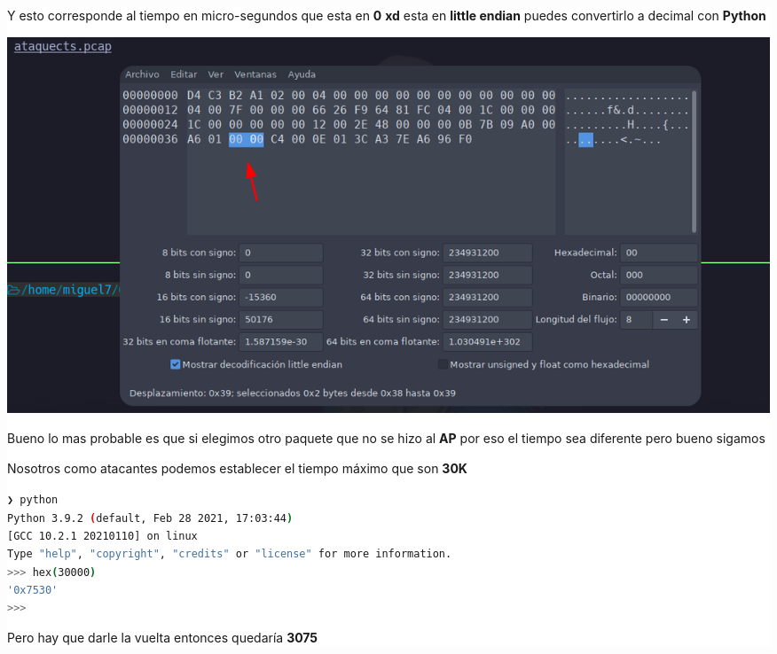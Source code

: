 Y esto corresponde al tiempo en micro-segundos que esta en **0** **xd** esta en **little endian** puedes convertirlo a decimal con **Python**

![](/assets/images/hacking-writeup-wifi/web26.png)

Bueno lo mas probable es que si elegimos otro paquete que no se hizo al **AP** por eso el tiempo sea diferente pero bueno sigamos

Nosotros como atacantes podemos establecer el tiempo máximo que son **30K**

```bash
❯ python
Python 3.9.2 (default, Feb 28 2021, 17:03:44) 
[GCC 10.2.1 20210110] on linux
Type "help", "copyright", "credits" or "license" for more information.
>>> hex(30000)
'0x7530'
>>> 
```

Pero hay que darle la vuelta entonces quedaría **3075** 
